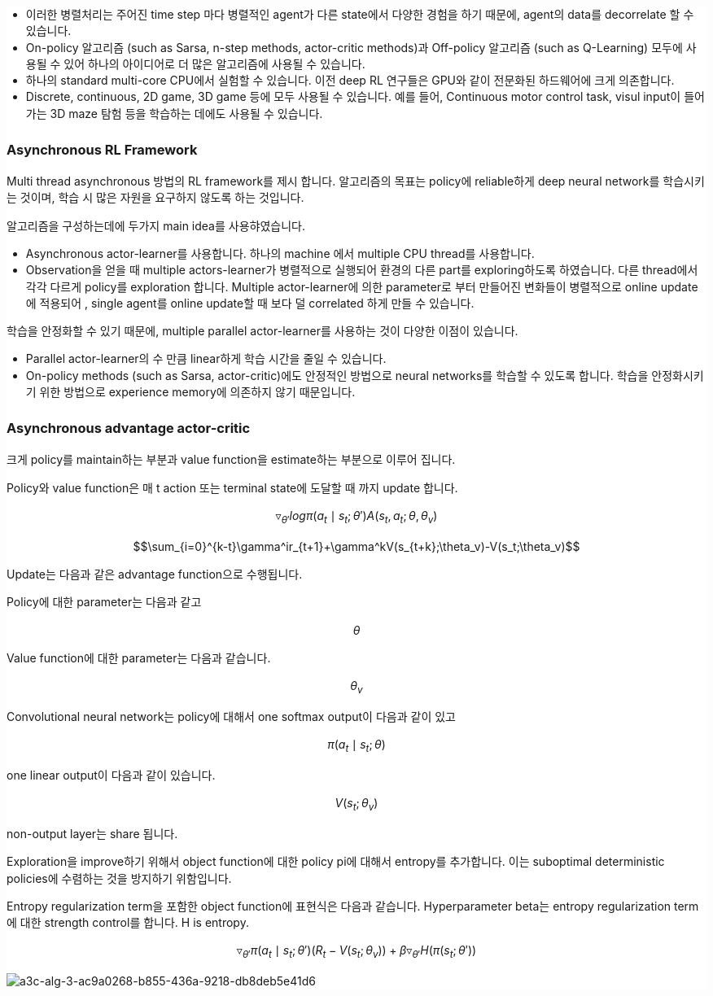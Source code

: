 - 이러한 병렬처리는 주어진 time step 마다 병렬적인 agent가 다른 state에서 다양한 경험을 하기 때문에, agent의 data를 decorrelate 할 수 있습니다.
- On-policy 알고리즘 (such as Sarsa, n-step methods, actor-critic methods)과 Off-policy 알고리즘 (such as Q-Learning) 모두에 사용될 수 있어 하나의 아이디어로 더 많은 알고리즘에 사용될 수 있습니다.
- 하나의 standard multi-core CPU에서 실험할 수 있습니다. 이전 deep RL 연구들은 GPU와 같이 전문화된 하드웨어에 크게 의존합니다.
- Discrete, continuous, 2D game, 3D game 등에 모두 사용될 수 있습니다. 예를 들어, Continuous motor control task, visul input이 들어가는 3D maze 탐험 등을 학습하는 데에도 사용될 수 있습니다.

### Asynchronous RL Framework

Multi thread asynchronous 방법의 RL framework를 제시 합니다. 알고리즘의 목표는 policy에 reliable하게 deep neural network를 학습시키는 것이며, 학습 시 많은 자원을 요구하지 않도록 하는 것입니다.

알고리즘을 구성하는데에 두가지 main idea를 사용햐였습니다. 

- Asynchronous actor-learner를 사용합니다. 하나의 machine 에서 multiple CPU thread를 사용합니다.
- Observation을 얻을 때 multiple actors-learner가 병렬적으로 실행되어 환경의 다른 part를 exploring하도록 하였습니다. 다른 thread에서 각각 다르게 policy를 exploration 합니다. Multiple actor-learner에 의한 parameter로 부터 만들어진 변화들이 병렬적으로 online update에 적용되어 , single agent를 online update할 때 보다 덜 correlated 하게 만들 수 있습니다.

학습을 안정화할 수 있기 때문에, multiple parallel actor-learner를 사용하는 것이 다양한 이점이 있습니다.

- Parallel actor-learner의 수 만큼 linear하게 학습 시간을 줄일 수 있습니다.
- On-policy methods (such as Sarsa, actor-critic)에도 안정적인 방법으로 neural networks를 학습할 수 있도록 합니다. 학습을 안정화시키기 위한 방법으로 experience memory에 의존하지 않기 때문입니다.

### Asynchronous advantage actor-critic

크게 policy를 maintain하는 부분과 value function을 estimate하는 부분으로 이루어 집니다. 

Policy와 value function은 매 t action 또는 terminal state에 도달할 때 까지 update 합니다.

$$\triangledown_{\theta'}log\pi(a_t\mid s_t;{\theta'})A(s_t,a_t;\theta,\theta_v)$$

$$\sum_{i=0}^{k-t}\gamma^ir_{t+1}+\gamma^kV(s_{t+k};\theta_v)-V(s_t;\theta_v)$$

Update는 다음과 같은 advantage function으로 수행됩니다.

Policy에 대한 parameter는 다음과 같고

$$\theta$$

Value function에 대한 parameter는 다음과 같습니다.

$$\theta_v$$

Convolutional  neural network는 policy에 대해서 one softmax output이 다음과 같이 있고

$$\pi(a_t \mid s_t;\theta)$$

one linear output이 다음과 같이 있습니다.

$$V(s_t;\theta_v)$$

non-output layer는 share 됩니다.

Exploration을 improve하기 위해서 object function에 대한 policy pi에 대해서 entropy를 추가합니다. 이는 suboptimal deterministic policies에 수렴하는 것을 방지하기 위함입니다.

Entropy regularization term을 포함한 object function에 표현식은 다음과 같습니다. Hyperparameter beta는 entropy regularization term에 대한 strength control를 합니다. H is entropy.

$$\triangledown_{\theta'}\pi(a_t \mid s_t; \theta')(R_t-V(s_t;\theta_v))+\beta\triangledown_{\theta'}H(\pi(s_t;\theta'))$$

![a3c-alg-3-ac9a0268-b855-436a-9218-db8deb5e41d6](https://user-images.githubusercontent.com/37301677/61230954-04c47f00-a766-11e9-82a8-2b7cafeb07c6.png)
